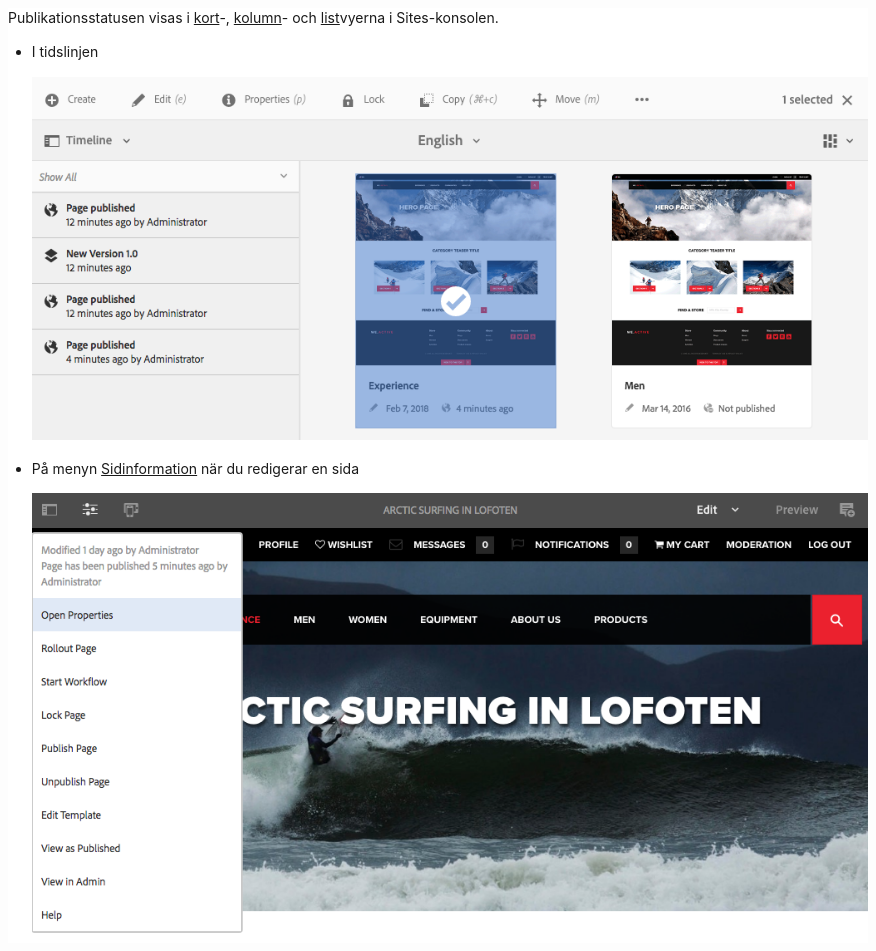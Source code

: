    Publikationsstatusen visas i [kort](/help/sites-authoring/basic-handling.md#card-view)-, [kolumn](/help/sites-authoring/basic-handling.md#column-view)- och [list](/help/sites-authoring/basic-handling.md#list-view)vyerna i Sites-konsolen.

* I tidslinjen [](/help/sites-authoring/basic-handling.md#timeline)

   ![screen_shot_2018-03-21at154420](assets/screen_shot_2018-03-21at154420.png)

* På menyn [Sidinformation](/help/sites-authoring/author-environment-tools.md#page-information) när du redigerar en sida

   ![screen_shot_2018-03-21at154456](assets/screen_shot_2018-03-21at154456.png)

